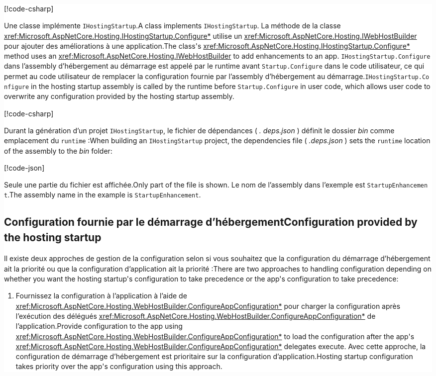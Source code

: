 [!code-csharp[](platform-specific-configuration/samples-snapshot/3.x/StartupEnhancement.cs?name=snippet1)]

<span data-ttu-id="638cf-175">Une classe implémente `IHostingStartup`.</span><span class="sxs-lookup"><span data-stu-id="638cf-175">A class implements `IHostingStartup`.</span></span> <span data-ttu-id="638cf-176">La méthode de la classe <xref:Microsoft.AspNetCore.Hosting.IHostingStartup.Configure*> utilise un <xref:Microsoft.AspNetCore.Hosting.IWebHostBuilder> pour ajouter des améliorations à une application.</span><span class="sxs-lookup"><span data-stu-id="638cf-176">The class's <xref:Microsoft.AspNetCore.Hosting.IHostingStartup.Configure*> method uses an <xref:Microsoft.AspNetCore.Hosting.IWebHostBuilder> to add enhancements to an app.</span></span> <span data-ttu-id="638cf-177">`IHostingStartup.Configure` dans l’assembly d’hébergement au démarrage est appelé par le runtime avant `Startup.Configure` dans le code utilisateur, ce qui permet au code utilisateur de remplacer la configuration fournie par l’assembly d’hébergement au démarrage.</span><span class="sxs-lookup"><span data-stu-id="638cf-177">`IHostingStartup.Configure` in the hosting startup assembly is called by the runtime before `Startup.Configure` in user code, which allows user code to overwrite any configuration provided by the hosting startup assembly.</span></span>

[!code-csharp[](platform-specific-configuration/samples-snapshot/3.x/StartupEnhancement.cs?name=snippet2&highlight=3,5)]

<span data-ttu-id="638cf-178">Durant la génération d’un projet `IHostingStartup`, le fichier de dépendances ( *. deps.json* ) définit le dossier *bin* comme emplacement du `runtime` :</span><span class="sxs-lookup"><span data-stu-id="638cf-178">When building an `IHostingStartup` project, the dependencies file ( *.deps.json* ) sets the `runtime` location of the assembly to the *bin* folder:</span></span>

[!code-json[](platform-specific-configuration/samples-snapshot/3.x/StartupEnhancement1.deps.json?range=2-13&highlight=8)]

<span data-ttu-id="638cf-179">Seule une partie du fichier est affichée.</span><span class="sxs-lookup"><span data-stu-id="638cf-179">Only part of the file is shown.</span></span> <span data-ttu-id="638cf-180">Le nom de l’assembly dans l’exemple est `StartupEnhancement`.</span><span class="sxs-lookup"><span data-stu-id="638cf-180">The assembly name in the example is `StartupEnhancement`.</span></span>

## <a name="configuration-provided-by-the-hosting-startup"></a><span data-ttu-id="638cf-181">Configuration fournie par le démarrage d’hébergement</span><span class="sxs-lookup"><span data-stu-id="638cf-181">Configuration provided by the hosting startup</span></span>

<span data-ttu-id="638cf-182">Il existe deux approches de gestion de la configuration selon si vous souhaitez que la configuration du démarrage d’hébergement ait la priorité ou que la configuration d’application ait la priorité :</span><span class="sxs-lookup"><span data-stu-id="638cf-182">There are two approaches to handling configuration depending on whether you want the hosting startup's configuration to take precedence or the app's configuration to take precedence:</span></span>

1. <span data-ttu-id="638cf-183">Fournissez la configuration à l’application à l’aide de <xref:Microsoft.AspNetCore.Hosting.WebHostBuilder.ConfigureAppConfiguration*> pour charger la configuration après l’exécution des délégués <xref:Microsoft.AspNetCore.Hosting.WebHostBuilder.ConfigureAppConfiguration*> de l’application.</span><span class="sxs-lookup"><span data-stu-id="638cf-183">Provide configuration to the app using <xref:Microsoft.AspNetCore.Hosting.WebHostBuilder.ConfigureAppConfiguration*> to load the configuration after the app's <xref:Microsoft.AspNetCore.Hosting.WebHostBuilder.ConfigureAppConfiguration*> delegates execute.</span></span> <span data-ttu-id="638cf-184">Avec cette approche, la configuration de démarrage d’hébergement est prioritaire sur la configuration d’application.</span><span class="sxs-lookup"><span data-stu-id="638cf-184">Hosting startup configuration takes priority over the app's configuration using this approach.</span></span>